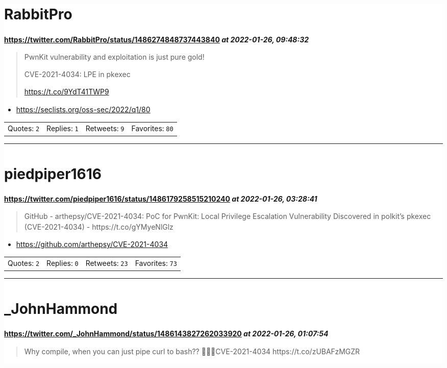 
# RabbitPro
**https://twitter.com/RabbitPro/status/1486274848737443840 _at 2022-01-26, 09:48:32_**
<blockquote>
PwnKit vulnerability and exploitation is just pure gold! 

CVE-2021-4034: LPE in pkexec

https://t.co/9YdT41TWP9
</blockquote>

* https://seclists.org/oss-sec/2022/q1/80

<table><tr>
<td>Quotes: <code>2</code></td>
<td>Replies: <code>1</code></td>
<td>Retweets: <code>9</code></td>
<td>Favorites: <code>80</code></td>
</tr></table>

---

# piedpiper1616
**https://twitter.com/piedpiper1616/status/1486179258515210240 _at 2022-01-26, 03:28:41_**
<blockquote>
GitHub - arthepsy/CVE-2021-4034: PoC for PwnKit: Local Privilege Escalation Vulnerability Discovered in polkit’s pkexec (CVE-2021-4034) - https://t.co/gYMyeNlGlz
</blockquote>

* https://github.com/arthepsy/CVE-2021-4034

<table><tr>
<td>Quotes: <code>2</code></td>
<td>Replies: <code>0</code></td>
<td>Retweets: <code>23</code></td>
<td>Favorites: <code>73</code></td>
</tr></table>

---

# _JohnHammond
**https://twitter.com/_JohnHammond/status/1486143827262033920 _at 2022-01-26, 01:07:54_**
<blockquote>
Why compile, when you can just pipe curl to bash?? 🤣😂🤣CVE-2021-4034 https://t.co/zUBAFzMGZR
</blockquote>

<table><tr>